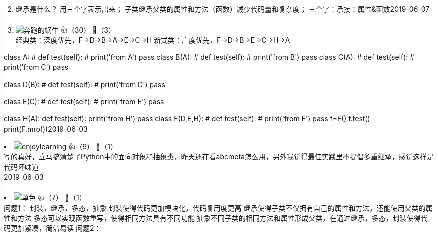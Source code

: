 2. 继承是什么？ 用三个字表示出来； 
子类继承父类的属性和方法（函数）减少代码量和复杂度；
三个字：承接：属性&amp;函数</div>2019-06-07</li><br/><li><img src="https://static001.geekbang.org/account/avatar/00/15/45/63/d3319b80.jpg" width="30px"><span>奔跑的蜗牛</span> 👍（30） 💬（3）<div>经典类：深度优先，F-&gt;D-&gt;B-&gt;A-&gt;E-&gt;C-&gt;H
新式类：广度优先，F-&gt;D-&gt;B-&gt;E-&gt;C-&gt;H-&gt;A

class A:
    # def test(self):
    #     print(&#39;from A&#39;)
    pass
class B(A):
    # def test(self):
    #     print(&#39;from B&#39;)
    pass
class C(A):
    # def test(self):
    #     print(&#39;from C&#39;)
    pass

class D(B):
    # def test(self):
    #     print(&#39;from D&#39;)
    pass

class E(C):
    # def test(self):
    #     print(&#39;from E&#39;)
    pass

class H(A):
    def test(self):
        print(&#39;from H&#39;)
    pass
class F(D,E,H):
    # def test(self):
    #     print(&#39;from F&#39;)
    pass
f=F()
f.test()
print(F.mro())</div>2019-06-03</li><br/><li><img src="https://static001.geekbang.org/account/avatar/00/0f/43/2d/af86d73f.jpg" width="30px"><span>enjoylearning</span> 👍（9） 💬（1）<div>写的真好，立马搞清楚了Python中的面向对象和抽象类，昨天还在看abcmeta怎么用，另外我觉得最佳实践里不提倡多重继承，感觉这样是代码坏味道</div>2019-06-03</li><br/><li><img src="https://static001.geekbang.org/account/avatar/00/1d/1b/1e/f5c16f7e.jpg" width="30px"><span>单色</span> 👍（7） 💬（1）<div>问题1：
封装，继承，多态，抽象
封装使得代码更加模块化，代码复用度更高
继承使得子类不仅拥有自己的属性和方法，还能使用父类的属性和方法
多态可以实现函数重写，使得相同方法具有不同功能
抽象不同子类的相同方法和属性形成父类，在通过继承，多态，封装使得代码更加紧凑，简洁易读
问题2：